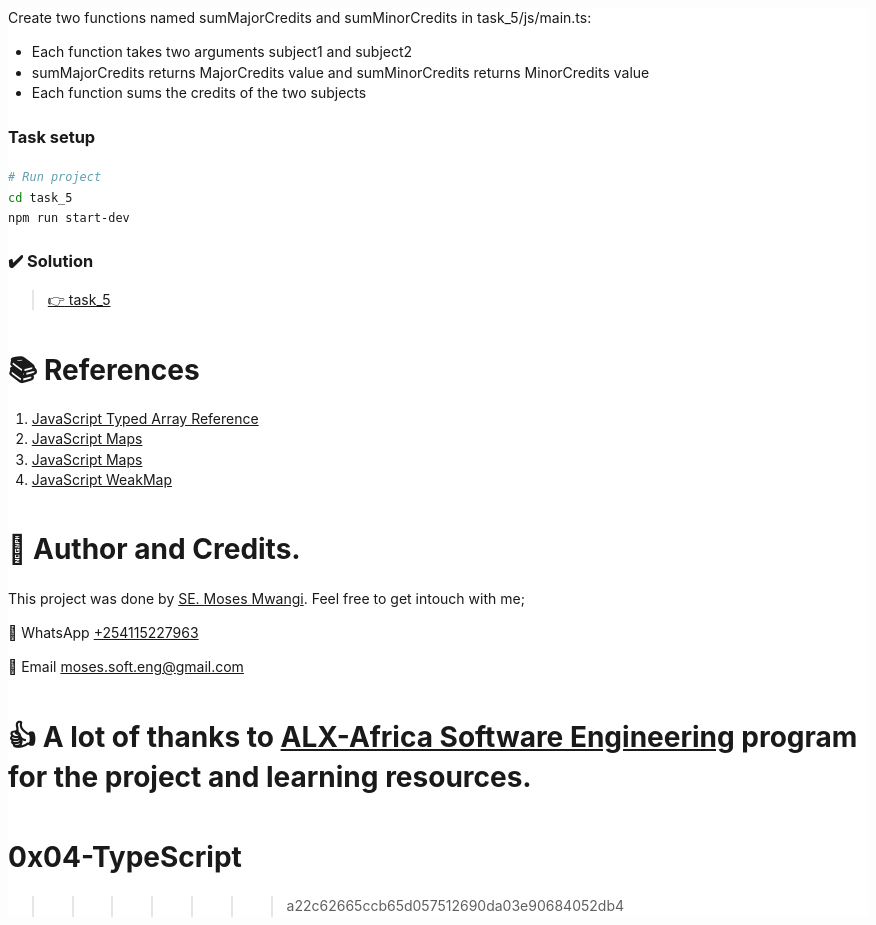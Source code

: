 Create two functions named sumMajorCredits and sumMinorCredits in task_5/js/main.ts:

  *  Each function takes two arguments subject1 and subject2
  *  sumMajorCredits returns MajorCredits value and sumMinorCredits returns MinorCredits value
  *  Each function sums the credits of the two subjects

### Task setup
```bash
# Run project
cd task_5
npm run start-dev
```

### :heavy_check_mark: Solution
> [:point_right: task_5](task_5)

# :books: References
1. [JavaScript Typed Array Reference](https://www.w3schools.com/jsref/jsref_obj_typed_array.asp)
2. [JavaScript Maps](https://www.w3schools.com/js/js_object_maps.asp)
3. [JavaScript Maps](https://www.w3schools.com/js/js_object_sets.asp)
4. [JavaScript WeakMap](https://developer.mozilla.org/en-US/docs/Web/JavaScript/Reference/Global_Objects/WeakMap)

# :man: Author and Credits.
This project was done by [SE. Moses Mwangi](https://github.com/MosesSoftEng). Feel free to get intouch with me;

:iphone: WhatsApp [+254115227963](https://wa.me/254115227963)

:email: Email [moses.soft.eng@gmail.com](mailto:moses.soft.eng@gmail.com)

:thumbsup: A lot of thanks to [ALX-Africa Software Engineering](https://www.alxafrica.com/) program for the project and learning resources.
=======
# 0x04-TypeScript
>>>>>>> a22c62665ccb65d057512690da03e90684052db4
